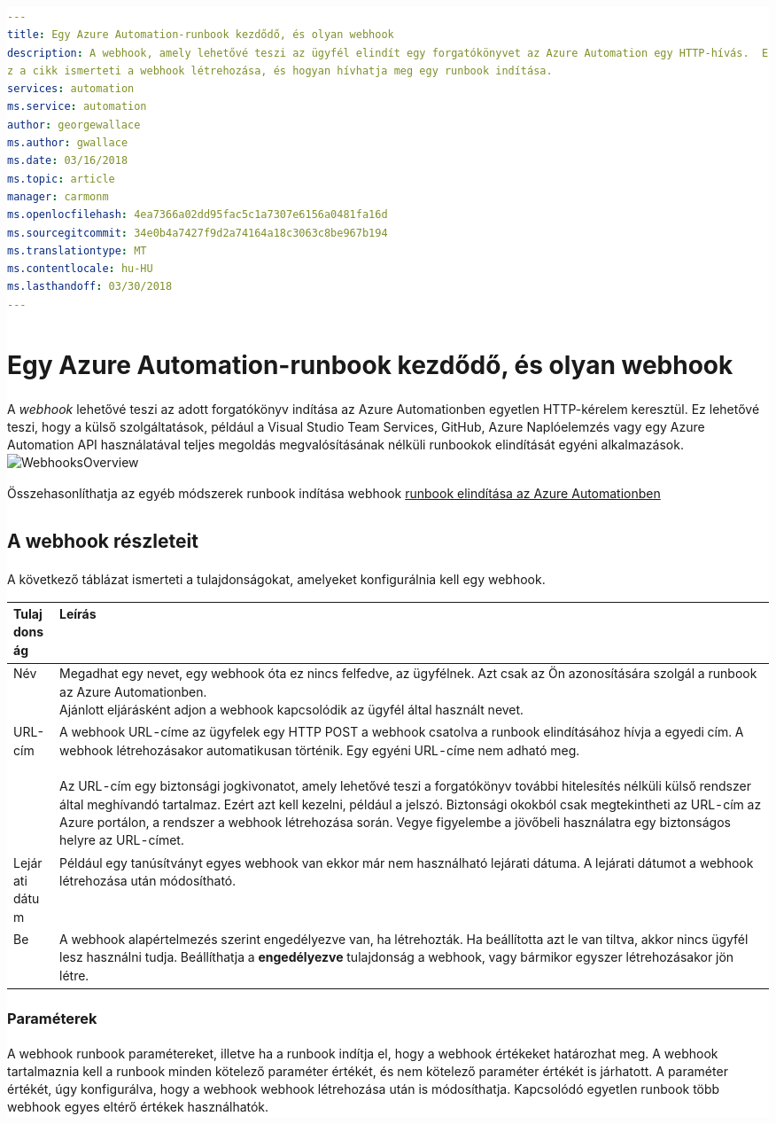 ```yaml
---
title: Egy Azure Automation-runbook kezdődő, és olyan webhook
description: A webhook, amely lehetővé teszi az ügyfél elindít egy forgatókönyvet az Azure Automation egy HTTP-hívás.  Ez a cikk ismerteti a webhook létrehozása, és hogyan hívhatja meg egy runbook indítása.
services: automation
ms.service: automation
author: georgewallace
ms.author: gwallace
ms.date: 03/16/2018
ms.topic: article
manager: carmonm
ms.openlocfilehash: 4ea7366a02dd95fac5c1a7307e6156a0481fa16d
ms.sourcegitcommit: 34e0b4a7427f9d2a74164a18c3063c8be967b194
ms.translationtype: MT
ms.contentlocale: hu-HU
ms.lasthandoff: 03/30/2018
---
```

# <a name="starting-an-azure-automation-runbook-with-a-webhook"></a>Egy Azure Automation-runbook kezdődő, és olyan webhook
A *webhook* lehetővé teszi az adott forgatókönyv indítása az Azure Automationben egyetlen HTTP-kérelem keresztül. Ez lehetővé teszi, hogy a külső szolgáltatások, például a Visual Studio Team Services, GitHub, Azure Naplóelemzés vagy egy Azure Automation API használatával teljes megoldás megvalósításának nélküli runbookok elindítását egyéni alkalmazások.  
![WebhooksOverview](media/automation-webhooks/webhook-overview-image.png)

Összehasonlíthatja az egyéb módszerek runbook indítása webhook [runbook elindítása az Azure Automationben](automation-starting-a-runbook.md)

## <a name="details-of-a-webhook"></a>A webhook részleteit
A következő táblázat ismerteti a tulajdonságokat, amelyeket konfigurálnia kell egy webhook.

| Tulajdonság | Leírás |
|:--- |:--- |
| Név |Megadhat egy nevet, egy webhook óta ez nincs felfedve, az ügyfélnek.  Azt csak az Ön azonosítására szolgál a runbook az Azure Automationben. <br>  Ajánlott eljárásként adjon a webhook kapcsolódik az ügyfél által használt nevet. |
| URL-cím |A webhook URL-címe az ügyfelek egy HTTP POST a webhook csatolva a runbook elindításához hívja a egyedi cím.  A webhook létrehozásakor automatikusan történik.  Egy egyéni URL-címe nem adható meg. <br> <br>  Az URL-cím egy biztonsági jogkivonatot, amely lehetővé teszi a forgatókönyv további hitelesítés nélküli külső rendszer által meghívandó tartalmaz. Ezért azt kell kezelni, például a jelszó.  Biztonsági okokból csak megtekintheti az URL-cím az Azure portálon, a rendszer a webhook létrehozása során. Vegye figyelembe a jövőbeli használatra egy biztonságos helyre az URL-címet. |
| Lejárati dátum |Például egy tanúsítványt egyes webhook van ekkor már nem használható lejárati dátuma.  A lejárati dátumot a webhook létrehozása után módosítható. |
| Be |A webhook alapértelmezés szerint engedélyezve van, ha létrehozták.  Ha beállította azt le van tiltva, akkor nincs ügyfél lesz használni tudja.  Beállíthatja a **engedélyezve** tulajdonság a webhook, vagy bármikor egyszer létrehozásakor jön létre. |

### <a name="parameters"></a>Paraméterek
A webhook runbook paramétereket, illetve ha a runbook indítja el, hogy a webhook értékeket határozhat meg. A webhook tartalmaznia kell a runbook minden kötelező paraméter értékét, és nem kötelező paraméter értékét is járhatott. A paraméter értékét, úgy konfigurálva, hogy a webhook webhook létrehozása után is módosíthatja. Kapcsolódó egyetlen runbook több webhook egyes eltérő értékek használhatók.
